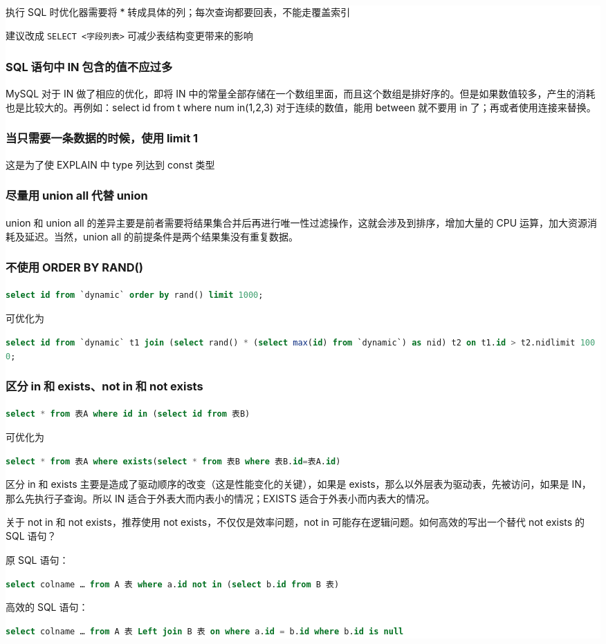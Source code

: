 执行 SQL 时优化器需要将 * 转成具体的列；每次查询都要回表，不能走覆盖索引

建议改成 `SELECT <字段列表>` 可减少表结构变更带来的影响

### SQL 语句中 IN 包含的值不应过多

MySQL 对于 IN 做了相应的优化，即将 IN 中的常量全部存储在一个数组里面，而且这个数组是排好序的。但是如果数值较多，产生的消耗也是比较大的。再例如：select id from t where num in(1,2,3) 对于连续的数值，能用 between 就不要用 in 了；再或者使用连接来替换。

### 当只需要一条数据的时候，使用 limit 1

这是为了使 EXPLAIN 中 type 列达到 const 类型

### 尽量用 union all 代替 union

union 和 union all 的差异主要是前者需要将结果集合并后再进行唯一性过滤操作，这就会涉及到排序，增加大量的 CPU 运算，加大资源消耗及延迟。当然，union all 的前提条件是两个结果集没有重复数据。

### 不使用 ORDER BY RAND()

```sql
select id from `dynamic` order by rand() limit 1000;
```

可优化为

```sql
select id from `dynamic` t1 join (select rand() * (select max(id) from `dynamic`) as nid) t2 on t1.id > t2.nidlimit 1000;
```

### 区分 in 和 exists、not in 和 not exists

```sql
select * from 表A where id in (select id from 表B)
```

可优化为

```sql
select * from 表A where exists(select * from 表B where 表B.id=表A.id)
```

区分 in 和 exists 主要是造成了驱动顺序的改变（这是性能变化的关键），如果是 exists，那么以外层表为驱动表，先被访问，如果是 IN，那么先执行子查询。所以 IN 适合于外表大而内表小的情况；EXISTS 适合于外表小而内表大的情况。

关于 not in 和 not exists，推荐使用 not exists，不仅仅是效率问题，not in 可能存在逻辑问题。如何高效的写出一个替代 not exists 的 SQL 语句？

原 SQL 语句：

```sql
select colname … from A 表 where a.id not in (select b.id from B 表)
```

高效的 SQL 语句：

```sql
select colname … from A 表 Left join B 表 on where a.id = b.id where b.id is null
```
